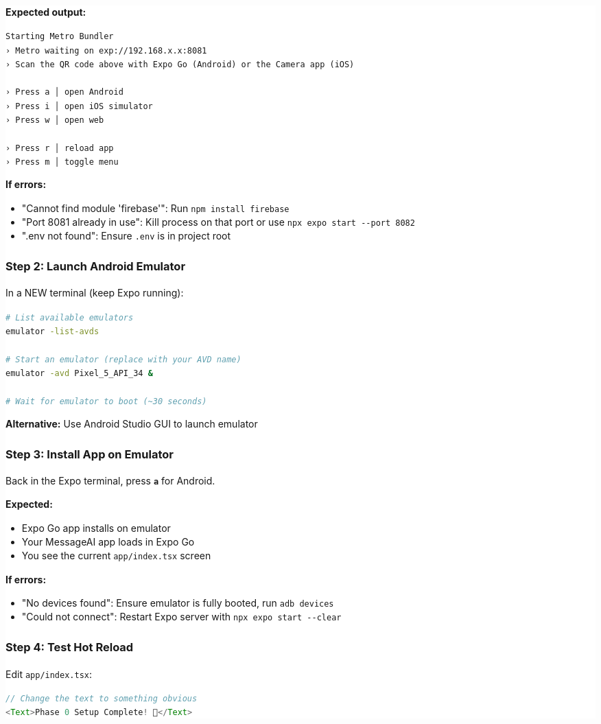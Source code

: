 **Expected output:**

```
Starting Metro Bundler
› Metro waiting on exp://192.168.x.x:8081
› Scan the QR code above with Expo Go (Android) or the Camera app (iOS)

› Press a │ open Android
› Press i │ open iOS simulator
› Press w │ open web

› Press r │ reload app
› Press m │ toggle menu
```

**If errors:**

- "Cannot find module 'firebase'": Run `npm install firebase`
- "Port 8081 already in use": Kill process on that port or use `npx expo start --port 8082`
- ".env not found": Ensure `.env` is in project root

### Step 2: Launch Android Emulator

In a NEW terminal (keep Expo running):

```bash
# List available emulators
emulator -list-avds

# Start an emulator (replace with your AVD name)
emulator -avd Pixel_5_API_34 &

# Wait for emulator to boot (~30 seconds)
```

**Alternative:** Use Android Studio GUI to launch emulator

### Step 3: Install App on Emulator

Back in the Expo terminal, press **`a`** for Android.

**Expected:**

- Expo Go app installs on emulator
- Your MessageAI app loads in Expo Go
- You see the current `app/index.tsx` screen

**If errors:**

- "No devices found": Ensure emulator is fully booted, run `adb devices`
- "Could not connect": Restart Expo server with `npx expo start --clear`

### Step 4: Test Hot Reload

Edit `app/index.tsx`:

```typescript
// Change the text to something obvious
<Text>Phase 0 Setup Complete! 🚀</Text>
```
